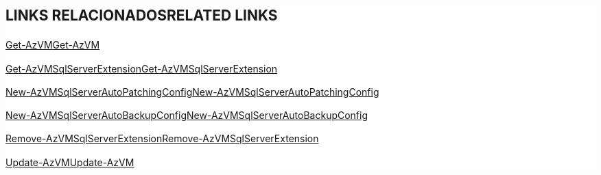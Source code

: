 ## <span data-ttu-id="8d40e-158">LINKS RELACIONADOS</span><span class="sxs-lookup"><span data-stu-id="8d40e-158">RELATED LINKS</span></span>

[<span data-ttu-id="8d40e-159">Get-AzVM</span><span class="sxs-lookup"><span data-stu-id="8d40e-159">Get-AzVM</span></span>](./Get-AzVM.md)

[<span data-ttu-id="8d40e-160">Get-AzVMSqlServerExtension</span><span class="sxs-lookup"><span data-stu-id="8d40e-160">Get-AzVMSqlServerExtension</span></span>](./Get-AzVMSqlServerExtension.md)

[<span data-ttu-id="8d40e-161">New-AzVMSqlServerAutoPatchingConfig</span><span class="sxs-lookup"><span data-stu-id="8d40e-161">New-AzVMSqlServerAutoPatchingConfig</span></span>](./New-AzVMSqlServerAutoPatchingConfig.md)

[<span data-ttu-id="8d40e-162">New-AzVMSqlServerAutoBackupConfig</span><span class="sxs-lookup"><span data-stu-id="8d40e-162">New-AzVMSqlServerAutoBackupConfig</span></span>](./New-AzVMSqlServerAutoBackupConfig.md)

[<span data-ttu-id="8d40e-163">Remove-AzVMSqlServerExtension</span><span class="sxs-lookup"><span data-stu-id="8d40e-163">Remove-AzVMSqlServerExtension</span></span>](./Remove-AzVMSqlServerExtension.md)

[<span data-ttu-id="8d40e-164">Update-AzVM</span><span class="sxs-lookup"><span data-stu-id="8d40e-164">Update-AzVM</span></span>](./Update-AzVM.md)


